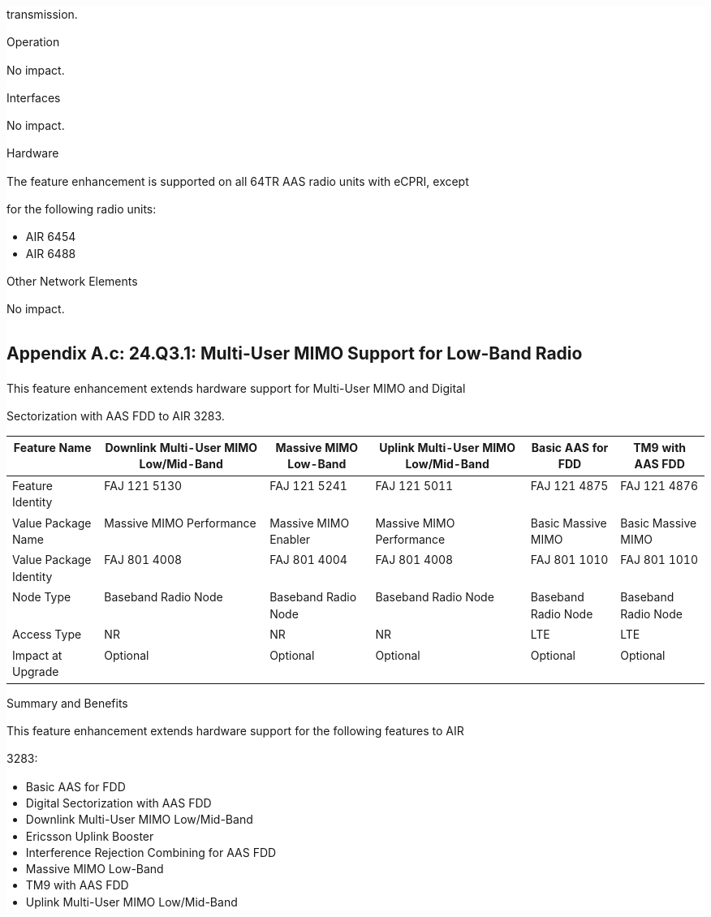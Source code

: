 transmission.

Operation

No impact.

Interfaces

No impact.

Hardware

The feature enhancement is supported on all 64TR AAS radio units with eCPRI, except

for the following radio units:

- AIR 6454
- AIR 6488

Other Network Elements

No impact.

## Appendix A.c: 24.Q3.1: Multi-User MIMO Support for Low-Band Radio

This feature enhancement extends hardware support for Multi-User MIMO and Digital

Sectorization with AAS FDD to AIR 3283.

| Feature Name           | Downlink Multi-User MIMO Low/Mid-Band   | Massive MIMO Low-Band                        | Uplink Multi-User MIMO Low/Mid-Band   | Basic AAS for FDD   | TM9 with AAS FDD    |
|------------------------|-----------------------------------------|----------------------------------------------|---------------------------------------|---------------------|---------------------|
| Feature Identity       | FAJ 121 5130                            | FAJ 121 5241                                 | FAJ 121 5011                          | FAJ 121 4875        | FAJ 121 4876        |
| Value Package Name     | Massive MIMO Performance                | Massive MIMO Enabler                         | Massive MIMO Performance              | Basic Massive MIMO  | Basic Massive MIMO  |
| Value Package Identity | FAJ 801 4008                            | FAJ                                 801 4004 | FAJ 801 4008                          | FAJ 801 1010        | FAJ 801 1010        |
| Node Type              | Baseband Radio Node                     | Baseband Radio Node                          | Baseband Radio Node                   | Baseband Radio Node | Baseband Radio Node |
| Access Type            | NR                                      | NR                                           | NR                                    | LTE                 | LTE                 |
| Impact at Upgrade      | Optional                                | Optional                                     | Optional                              | Optional            | Optional            |

Summary and Benefits

This feature enhancement extends hardware support for the following features to AIR

3283:

- Basic AAS for FDD
- Digital Sectorization with AAS FDD
- Downlink Multi-User MIMO Low/Mid-Band
- Ericsson Uplink Booster
- Interference Rejection Combining for AAS FDD
- Massive MIMO Low-Band
- TM9 with AAS FDD
- Uplink Multi-User MIMO Low/Mid-Band
